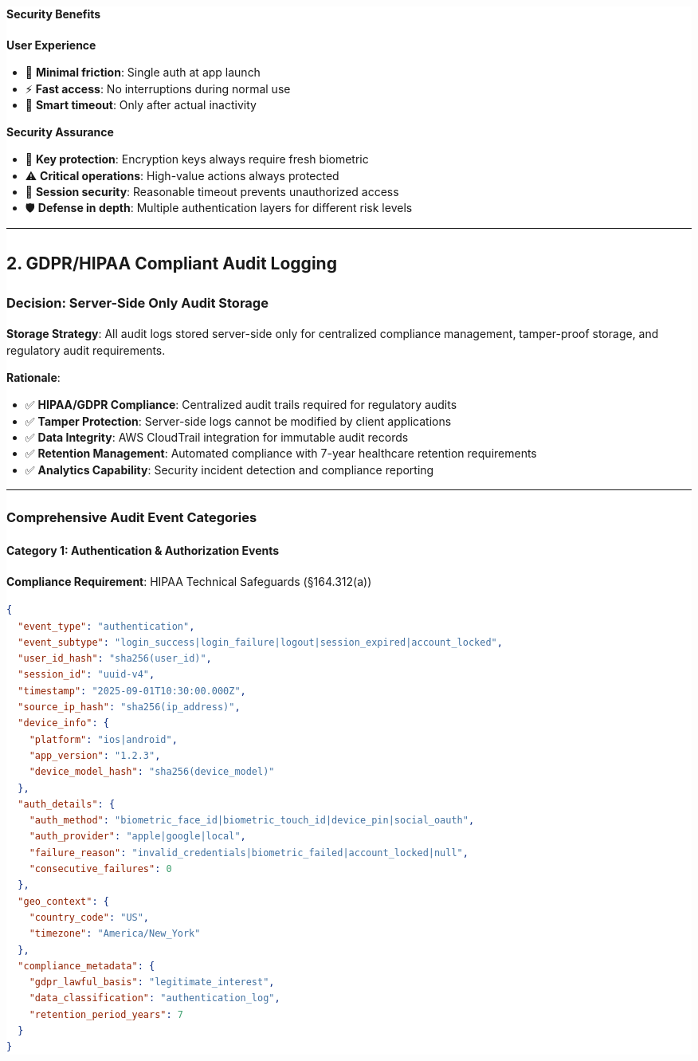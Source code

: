 #### **Security Benefits**

**User Experience**
- 🎯 **Minimal friction**: Single auth at app launch
- ⚡ **Fast access**: No interruptions during normal use
- 🔄 **Smart timeout**: Only after actual inactivity

**Security Assurance**
- 🔐 **Key protection**: Encryption keys always require fresh biometric
- ⚠️ **Critical operations**: High-value actions always protected
- 📱 **Session security**: Reasonable timeout prevents unauthorized access
- 🛡️ **Defense in depth**: Multiple authentication layers for different risk levels

---

## 2. GDPR/HIPAA Compliant Audit Logging

### **Decision: Server-Side Only Audit Storage**

**Storage Strategy**: All audit logs stored server-side only for centralized compliance management, tamper-proof storage, and regulatory audit requirements.

**Rationale**:
- ✅ **HIPAA/GDPR Compliance**: Centralized audit trails required for regulatory audits
- ✅ **Tamper Protection**: Server-side logs cannot be modified by client applications
- ✅ **Data Integrity**: AWS CloudTrail integration for immutable audit records
- ✅ **Retention Management**: Automated compliance with 7-year healthcare retention requirements
- ✅ **Analytics Capability**: Security incident detection and compliance reporting

---

### **Comprehensive Audit Event Categories**

#### **Category 1: Authentication & Authorization Events**
**Compliance Requirement**: HIPAA Technical Safeguards (§164.312(a))

```json
{
  "event_type": "authentication",
  "event_subtype": "login_success|login_failure|logout|session_expired|account_locked",
  "user_id_hash": "sha256(user_id)",
  "session_id": "uuid-v4",
  "timestamp": "2025-09-01T10:30:00.000Z",
  "source_ip_hash": "sha256(ip_address)",
  "device_info": {
    "platform": "ios|android",
    "app_version": "1.2.3",
    "device_model_hash": "sha256(device_model)"
  },
  "auth_details": {
    "auth_method": "biometric_face_id|biometric_touch_id|device_pin|social_oauth",
    "auth_provider": "apple|google|local",
    "failure_reason": "invalid_credentials|biometric_failed|account_locked|null",
    "consecutive_failures": 0
  },
  "geo_context": {
    "country_code": "US",
    "timezone": "America/New_York"
  },
  "compliance_metadata": {
    "gdpr_lawful_basis": "legitimate_interest",
    "data_classification": "authentication_log",
    "retention_period_years": 7
  }
}
```